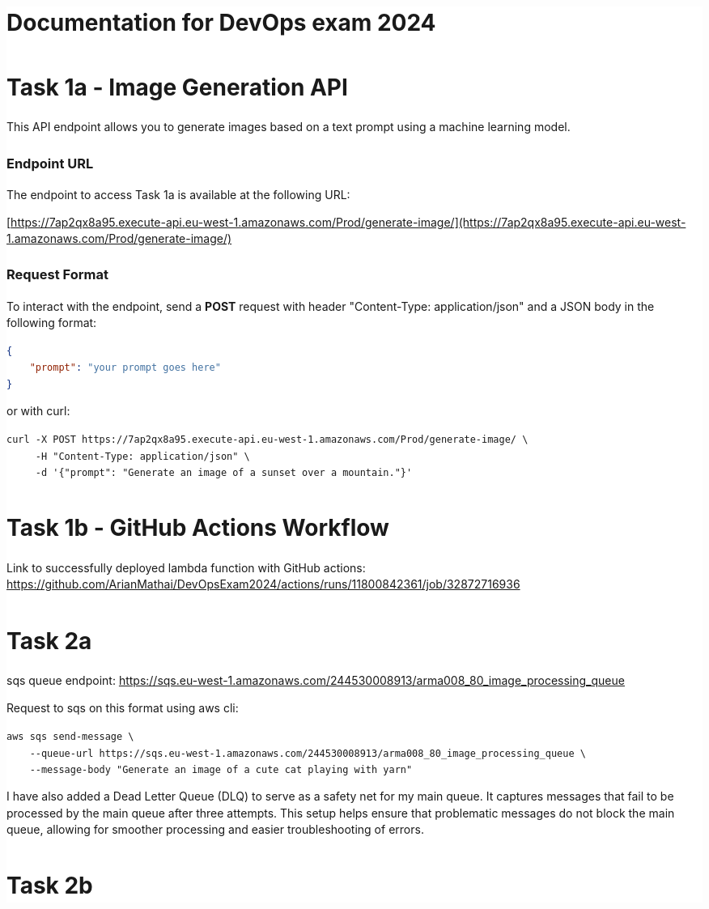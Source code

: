 # Documentation for DevOps exam 2024

# Task 1a - Image Generation API

This API endpoint allows you to generate images based on a text prompt using a machine learning model.

### Endpoint URL
The endpoint to access Task 1a is available at the following URL:

[https://7ap2qx8a95.execute-api.eu-west-1.amazonaws.com/Prod/generate-image/](https://7ap2qx8a95.execute-api.eu-west-1.amazonaws.com/Prod/generate-image/)

### Request Format

To interact with the endpoint, send a **POST** request with header "Content-Type: application/json" and a JSON body in the following format:

```json
{
    "prompt": "your prompt goes here"
}
```
or with curl:

```
curl -X POST https://7ap2qx8a95.execute-api.eu-west-1.amazonaws.com/Prod/generate-image/ \
     -H "Content-Type: application/json" \
     -d '{"prompt": "Generate an image of a sunset over a mountain."}'
```

# Task 1b - GitHub Actions Workflow

Link to successfully deployed lambda function with GitHub actions:
https://github.com/ArianMathai/DevOpsExam2024/actions/runs/11800842361/job/32872716936


# Task 2a

sqs queue endpoint:
https://sqs.eu-west-1.amazonaws.com/244530008913/arma008_80_image_processing_queue

Request to sqs on this format using aws cli:

```
aws sqs send-message \
    --queue-url https://sqs.eu-west-1.amazonaws.com/244530008913/arma008_80_image_processing_queue \
    --message-body "Generate an image of a cute cat playing with yarn"
```

I have also added a Dead Letter Queue (DLQ) to serve as a safety net for my main queue. It captures messages that fail to be processed by the main queue after three attempts. This setup helps ensure that problematic messages do not block the main queue, allowing for smoother processing and easier troubleshooting of errors.
# Task 2b
